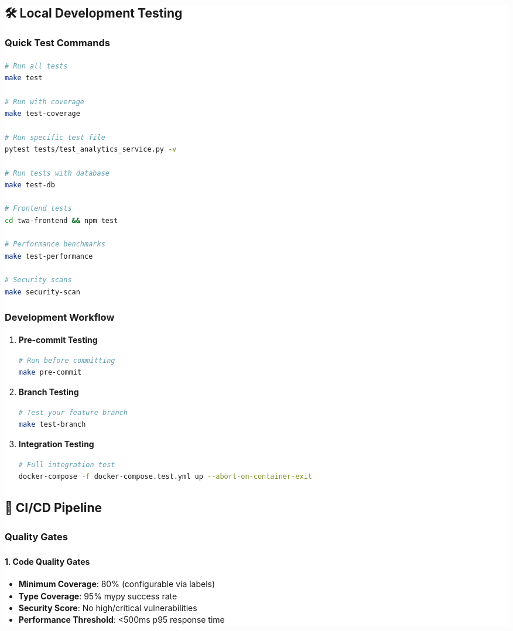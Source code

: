 ## 🛠️ Local Development Testing

### Quick Test Commands

```bash
# Run all tests
make test

# Run with coverage
make test-coverage

# Run specific test file
pytest tests/test_analytics_service.py -v

# Run tests with database
make test-db

# Frontend tests
cd twa-frontend && npm test

# Performance benchmarks
make test-performance

# Security scans
make security-scan
```

### Development Workflow

1. **Pre-commit Testing**
   ```bash
   # Run before committing
   make pre-commit
   ```

2. **Branch Testing**
   ```bash
   # Test your feature branch
   make test-branch
   ```

3. **Integration Testing**
   ```bash
   # Full integration test
   docker-compose -f docker-compose.test.yml up --abort-on-container-exit
   ```

## 🔄 CI/CD Pipeline

### Quality Gates

#### 1. Code Quality Gates
- **Minimum Coverage**: 80% (configurable via labels)
- **Type Coverage**: 95% mypy success rate
- **Security Score**: No high/critical vulnerabilities
- **Performance Threshold**: <500ms p95 response time
